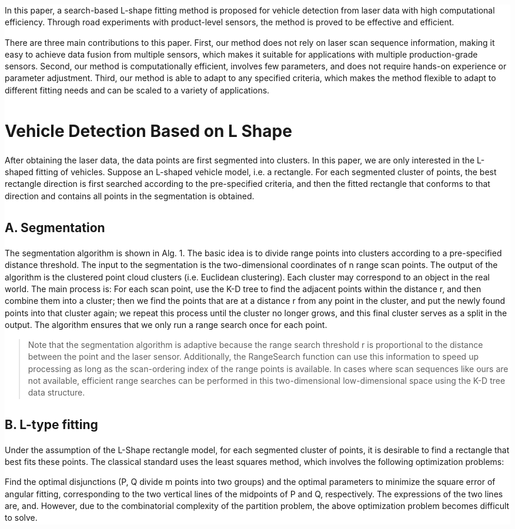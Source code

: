  In this paper, a search-based L-shape fitting method is proposed for vehicle detection from laser data with high computational efficiency. Through road experiments with product-level sensors, the method is proved to be effective and efficient. 

 There are three main contributions to this paper. First, our method does not rely on laser scan sequence information, making it easy to achieve data fusion from multiple sensors, which makes it suitable for applications with multiple production-grade sensors. Second, our method is computationally efficient, involves few parameters, and does not require hands-on experience or parameter adjustment. Third, our method is able to adapt to any specified criteria, which makes the method flexible to adapt to different fitting needs and can be scaled to a variety of applications. 

#  Vehicle Detection Based on L Shape 

 After obtaining the laser data, the data points are first segmented into clusters. In this paper, we are only interested in the L-shaped fitting of vehicles. Suppose an L-shaped vehicle model, i.e. a rectangle. For each segmented cluster of points, the best rectangle direction is first searched according to the pre-specified criteria, and then the fitted rectangle that conforms to that direction and contains all points in the segmentation is obtained. 

##  A. Segmentation 

 The segmentation algorithm is shown in Alg. 1. The basic idea is to divide range points into clusters according to a pre-specified distance threshold. The input to the segmentation is the two-dimensional coordinates of n range scan points. The output of the algorithm is the clustered point cloud clusters (i.e. Euclidean clustering). Each cluster may correspond to an object in the real world. The main process is: For each scan point, use the K-D tree to find the adjacent points within the distance r, and then combine them into a cluster; then we find the points that are at a distance r from any point in the cluster, and put the newly found points into that cluster again; we repeat this process until the cluster no longer grows, and this final cluster serves as a split in the output. The algorithm ensures that we only run a range search once for each point. 

>  Note that the segmentation algorithm is adaptive because the range search threshold r is proportional to the distance between the point and the laser sensor. Additionally, the RangeSearch function can use this information to speed up processing as long as the scan-ordering index of the range points is available. In cases where scan sequences like ours are not available, efficient range searches can be performed in this two-dimensional low-dimensional space using the K-D tree data structure. 

>   

##  B. L-type fitting 

 Under the assumption of the L-Shape rectangle model, for each segmented cluster of points, it is desirable to find a rectangle that best fits these points. The classical standard uses the least squares method, which involves the following optimization problems: 

>   

 Find the optimal disjunctions (P, Q divide m points into two groups) and the optimal parameters to minimize the square error of angular fitting, corresponding to the two vertical lines of the midpoints of P and Q, respectively. The expressions of the two lines are, and. However, due to the combinatorial complexity of the partition problem, the above optimization problem becomes difficult to solve. 
